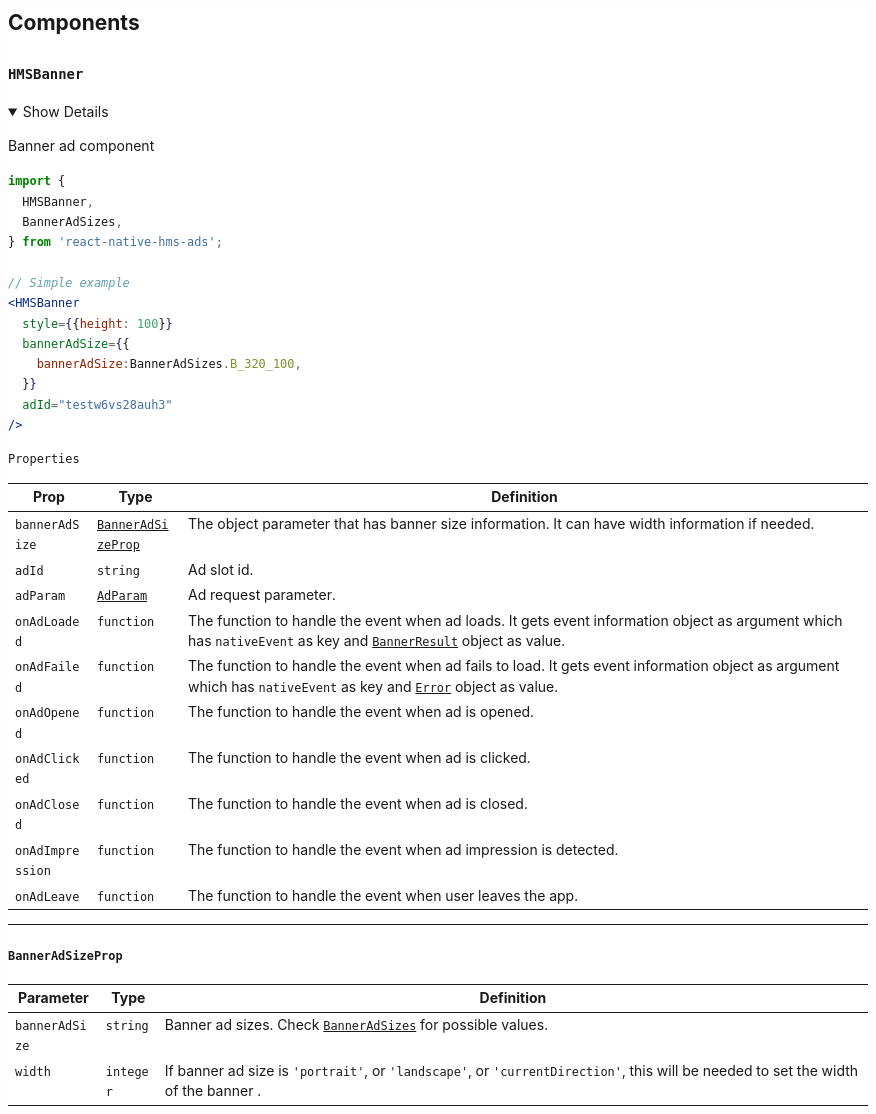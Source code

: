 ## Components

### `HMSBanner`

<details open><summary>Show Details</summary>

Banner ad component

```jsx
import {
  HMSBanner,
  BannerAdSizes,
} from 'react-native-hms-ads';

// Simple example
<HMSBanner
  style={{height: 100}}
  bannerAdSize={{
    bannerAdSize:BannerAdSizes.B_320_100,
  }}
  adId="testw6vs28auh3"
/>
```

`Properties`

| Prop | Type | Definition |
|-----------|--------------------|-----------------------------|
|`bannerAdSize` | [`BannerAdSizeProp`](#banneradsizeprop)  | The object  parameter that has banner size information. It can have width information if needed.|
|`adId` | `string` | Ad slot id.|
|`adParam` | [`AdParam`](#adparam) | Ad request parameter.|
|`onAdLoaded` | `function` | The function to handle the event when ad loads. It gets event information object as argument which has `nativeEvent` as key and [`BannerResult`](#bannerresult) object as value. |
|`onAdFailed` | `function` | The function to handle the event when ad fails to load. It gets event information object as argument which has `nativeEvent` as key and [`Error`](#error) object as value.|
|`onAdOpened` | `function` | The function to handle the event when ad is opened.|
|`onAdClicked` | `function` | The function to handle the event when ad is clicked.|
|`onAdClosed` | `function` | The function to handle the event when ad is closed.|
|`onAdImpression` | `function` | The function to handle the event when ad impression is detected.|
|`onAdLeave` | `function` | The function to handle the event when user leaves the app.|

---

#### **`BannerAdSizeProp`**

| Parameter | Type | Definition |
|-----------|--------------------|-----------------------------|
|`bannerAdSize` | `string` | Banner ad sizes.  Check [`BannerAdSizes`](#banneradsizes) for possible values. |
|`width` | `integer` | If banner ad size is `'portrait'`, or `'landscape'`, or `'currentDirection'`, this will be needed to set the width of the banner .|

